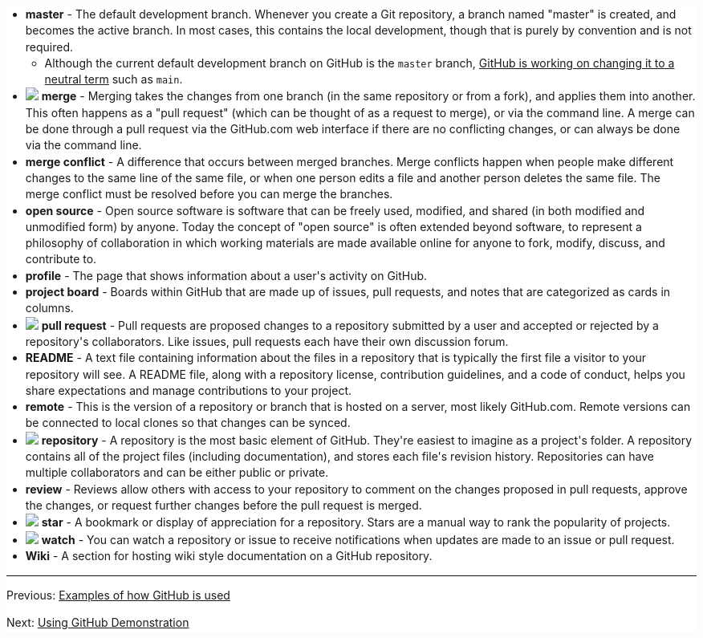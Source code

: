 - **master** - The default development branch. Whenever you create a Git repository, a branch named "master" is created, and becomes the active branch. In most cases, this contains the local development, though that is purely by convention and is not required.
   - Although the current default development branch on GitHub is the `master` branch, [GitHub is working on changing it to a neutral term](https://www.bbc.co.uk/news/technology-53050955) such as `main`.
- <img src="https://img.icons8.com/material-outlined/24/000000/merge-git.png"/> **merge** - Merging takes the changes from one branch (in the same repository or from a fork), and applies them into another. This often happens as a "pull request" (which can be thought of as a request to merge), or via the command line. A merge can be done through a pull request via the GitHub.com web interface if there are no conflicting changes, or can always be done via the command line.
- **merge conflict** - A difference that occurs between merged branches. Merge conflicts happen when people make different changes to the same line of the same file, or when one person edits a file and another person deletes the same file. The merge conflict must be resolved before you can merge the branches.
- **open source** - Open source software is software that can be freely used, modified, and shared (in both modified and unmodified form) by anyone. Today the concept of "open source" is often extended beyond software, to represent a philosophy of collaboration in which working materials are made available online for anyone to fork, modify, discuss, and contribute to.
- **profile** - The page that shows information about a user's activity on GitHub.
- **project board** - Boards within GitHub that are made up of issues, pull requests, and notes that are categorized as cards in columns.
- <img src="https://img.icons8.com/material-outlined/24/000000/pull-request.png"/> **pull request** - Pull requests are proposed changes to a repository submitted by a user and accepted or rejected by a repository's collaborators. Like issues, pull requests each have their own discussion forum.
- **README** - A text file containing information about the files in a repository that is typically the first file a visitor to your repository will see. A README file, along with a repository license, contribution guidelines, and a code of conduct, helps you share expectations and manage contributions to your project.
- **remote** - This is the version of a repository or branch that is hosted on a server, most likely GitHub.com. Remote versions can be connected to local clones so that changes can be synced.
- <img src="https://img.icons8.com/material-outlined/32/000000/repository.png"/> **repository** - A repository is the most basic element of GitHub. They're easiest to imagine as a project's folder. A repository contains all of the project files (including documentation), and stores each file's revision history. Repositories can have multiple collaborators and can be either public or private.
- **review** - Reviews allow others with access to your repository to comment on the changes proposed in pull requests, approve the changes, or request further changes before the pull request is merged.
- <img src="https://img.icons8.com/material-outlined/24/000000/star--v2.png"/> **star** - A bookmark or display of appreciation for a repository. Stars are a manual way to rank the popularity of projects.
- <img src="https://img.icons8.com/material-outlined/24/000000/visible.png"/> **watch** - You can watch a repository or issue to receive notifications when updates are made to an issue or pull request.
- **Wiki** - A section for hosting wiki style documentation on a GitHub repository.

---

Previous: [Examples of how GitHub is used](03_GitHubExamples.md)

Next: [Using GitHub Demonstration](05_Demonstration.md)
